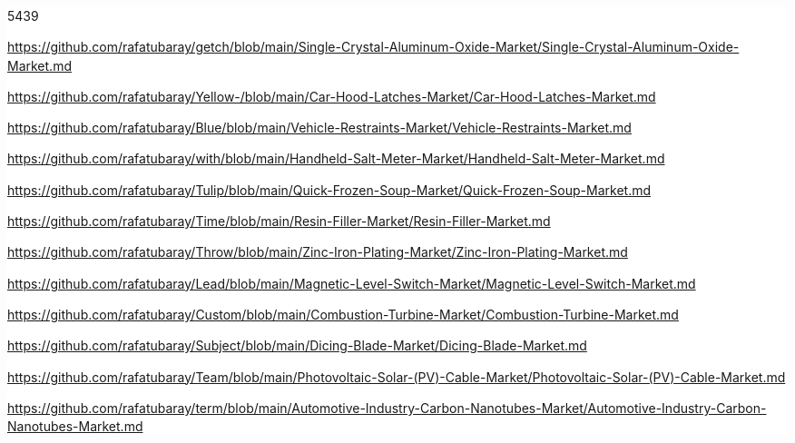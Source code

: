 5439</p><p><a href="https://github.com/rafatubaray/getch/blob/main/Single-Crystal-Aluminum-Oxide-Market/Single-Crystal-Aluminum-Oxide-Market.md">https://github.com/rafatubaray/getch/blob/main/Single-Crystal-Aluminum-Oxide-Market/Single-Crystal-Aluminum-Oxide-Market.md</a></p><p><a href="https://github.com/rafatubaray/Yellow-/blob/main/Car-Hood-Latches-Market/Car-Hood-Latches-Market.md">https://github.com/rafatubaray/Yellow-/blob/main/Car-Hood-Latches-Market/Car-Hood-Latches-Market.md</a></p><p><a href="https://github.com/rafatubaray/Blue/blob/main/Vehicle-Restraints-Market/Vehicle-Restraints-Market.md">https://github.com/rafatubaray/Blue/blob/main/Vehicle-Restraints-Market/Vehicle-Restraints-Market.md</a></p><p><a href="https://github.com/rafatubaray/with/blob/main/Handheld-Salt-Meter-Market/Handheld-Salt-Meter-Market.md">https://github.com/rafatubaray/with/blob/main/Handheld-Salt-Meter-Market/Handheld-Salt-Meter-Market.md</a></p><p><a href="https://github.com/rafatubaray/Tulip/blob/main/Quick-Frozen-Soup-Market/Quick-Frozen-Soup-Market.md">https://github.com/rafatubaray/Tulip/blob/main/Quick-Frozen-Soup-Market/Quick-Frozen-Soup-Market.md</a></p><p><a href="https://github.com/rafatubaray/Time/blob/main/Resin-Filler-Market/Resin-Filler-Market.md">https://github.com/rafatubaray/Time/blob/main/Resin-Filler-Market/Resin-Filler-Market.md</a></p><p><a href="https://github.com/rafatubaray/Throw/blob/main/Zinc-Iron-Plating-Market/Zinc-Iron-Plating-Market.md">https://github.com/rafatubaray/Throw/blob/main/Zinc-Iron-Plating-Market/Zinc-Iron-Plating-Market.md</a></p><p><a href="https://github.com/rafatubaray/Lead/blob/main/Magnetic-Level-Switch-Market/Magnetic-Level-Switch-Market.md">https://github.com/rafatubaray/Lead/blob/main/Magnetic-Level-Switch-Market/Magnetic-Level-Switch-Market.md</a></p><p><a href="https://github.com/rafatubaray/Custom/blob/main/Combustion-Turbine-Market/Combustion-Turbine-Market.md">https://github.com/rafatubaray/Custom/blob/main/Combustion-Turbine-Market/Combustion-Turbine-Market.md</a></p><p><a href="https://github.com/rafatubaray/Subject/blob/main/Dicing-Blade-Market/Dicing-Blade-Market.md">https://github.com/rafatubaray/Subject/blob/main/Dicing-Blade-Market/Dicing-Blade-Market.md</a></p><p><a href="https://github.com/rafatubaray/Team/blob/main/Photovoltaic-Solar-(PV)-Cable-Market/Photovoltaic-Solar-(PV)-Cable-Market.md">https://github.com/rafatubaray/Team/blob/main/Photovoltaic-Solar-(PV)-Cable-Market/Photovoltaic-Solar-(PV)-Cable-Market.md</a></p><p><a href="https://github.com/rafatubaray/term/blob/main/Automotive-Industry-Carbon-Nanotubes-Market/Automotive-Industry-Carbon-Nanotubes-Market.md">https://github.com/rafatubaray/term/blob/main/Automotive-Industry-Carbon-Nanotubes-Market/Automotive-Industry-Carbon-Nanotubes-Market.md</a></p>
